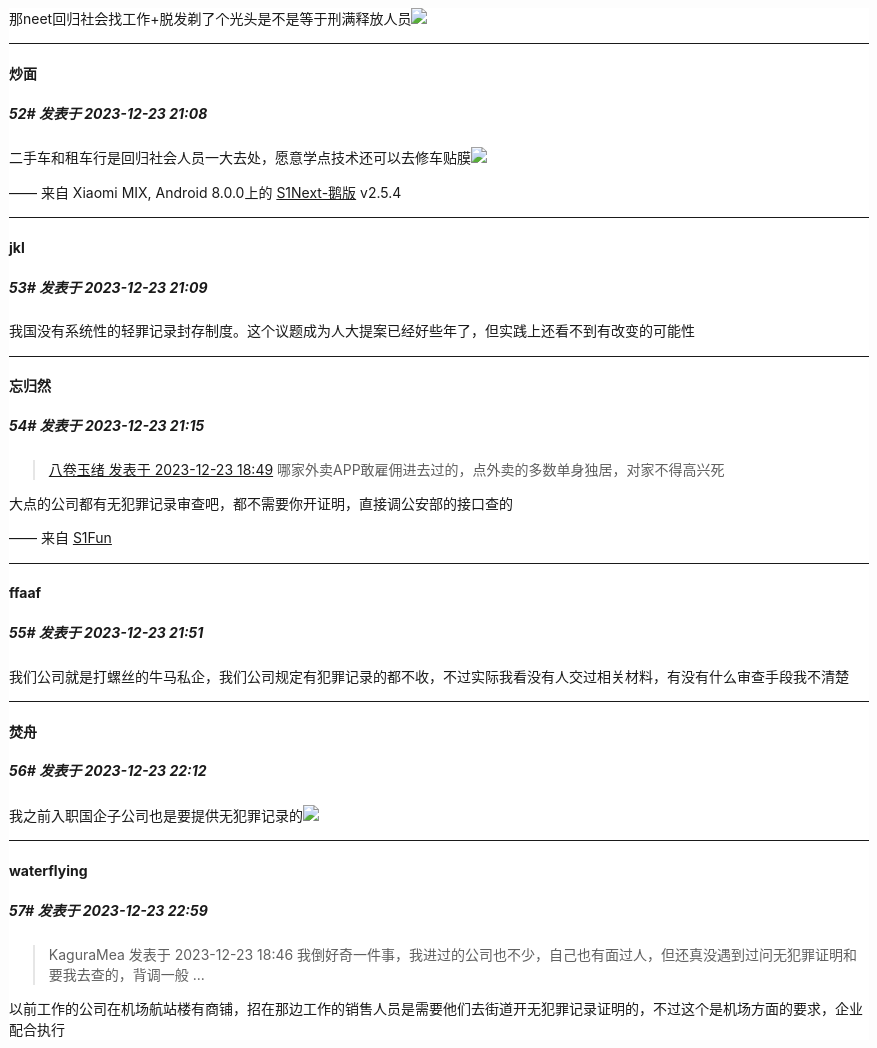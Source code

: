 那neet回归社会找工作+脱发剃了个光头是不是等于刑满释放人员<img src="https://static.saraba1st.com/image/smiley/face2017/067.png" referrerpolicy="no-referrer">

*****

####  炒面  
##### 52#       发表于 2023-12-23 21:08

二手车和租车行是回归社会人员一大去处，愿意学点技术还可以去修车贴膜<img src="https://static.saraba1st.com/image/smiley/face2017/067.png" referrerpolicy="no-referrer">

—— 来自 Xiaomi MIX, Android 8.0.0上的 [S1Next-鹅版](https://github.com/ykrank/S1-Next/releases) v2.5.4

*****

####  jkl  
##### 53#       发表于 2023-12-23 21:09

我国没有系统性的轻罪记录封存制度。这个议题成为人大提案已经好些年了，但实践上还看不到有改变的可能性

*****

####  忘归然  
##### 54#       发表于 2023-12-23 21:15

<blockquote><a href="httphttps://bbs.saraba1st.com/2b/forum.php?mod=redirect&amp;goto=findpost&amp;pid=63419166&amp;ptid=2165169" target="_blank">八卷玉绪 发表于 2023-12-23 18:49</a>
哪家外卖APP敢雇佣进去过的，点外卖的多数单身独居，对家不得高兴死</blockquote>
大点的公司都有无犯罪记录审查吧，都不需要你开证明，直接调公安部的接口查的

—— 来自 [S1Fun](https://s1fun.koalcat.com)

*****

####  ffaaf  
##### 55#       发表于 2023-12-23 21:51

我们公司就是打螺丝的牛马私企，我们公司规定有犯罪记录的都不收，不过实际我看没有人交过相关材料，有没有什么审查手段我不清楚

*****

####  焚舟  
##### 56#       发表于 2023-12-23 22:12

我之前入职国企子公司也是要提供无犯罪记录的<img src="https://static.saraba1st.com/image/smiley/face2017/025.png" referrerpolicy="no-referrer">

*****

####  waterflying  
##### 57#       发表于 2023-12-23 22:59

<blockquote>KaguraMea 发表于 2023-12-23 18:46
我倒好奇一件事，我进过的公司也不少，自己也有面过人，但还真没遇到过问无犯罪证明和要我去查的，背调一般 ...</blockquote>
以前工作的公司在机场航站楼有商铺，招在那边工作的销售人员是需要他们去街道开无犯罪记录证明的，不过这个是机场方面的要求，企业配合执行
